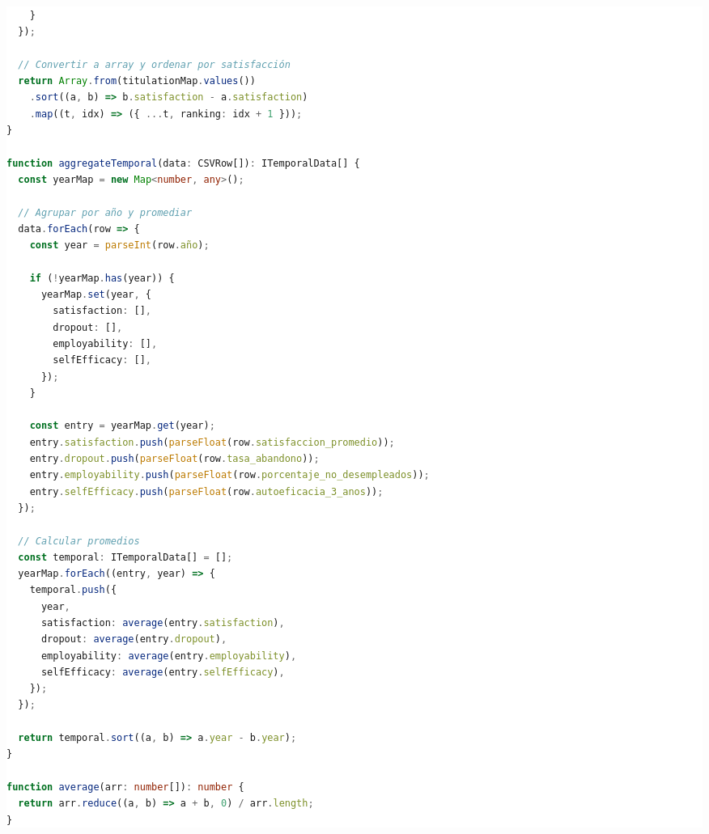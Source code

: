 ```typescript
    }
  });
  
  // Convertir a array y ordenar por satisfacción
  return Array.from(titulationMap.values())
    .sort((a, b) => b.satisfaction - a.satisfaction)
    .map((t, idx) => ({ ...t, ranking: idx + 1 }));
}

function aggregateTemporal(data: CSVRow[]): ITemporalData[] {
  const yearMap = new Map<number, any>();
  
  // Agrupar por año y promediar
  data.forEach(row => {
    const year = parseInt(row.año);
    
    if (!yearMap.has(year)) {
      yearMap.set(year, {
        satisfaction: [],
        dropout: [],
        employability: [],
        selfEfficacy: [],
      });
    }
    
    const entry = yearMap.get(year);
    entry.satisfaction.push(parseFloat(row.satisfaccion_promedio));
    entry.dropout.push(parseFloat(row.tasa_abandono));
    entry.employability.push(parseFloat(row.porcentaje_no_desempleados));
    entry.selfEfficacy.push(parseFloat(row.autoeficacia_3_anos));
  });
  
  // Calcular promedios
  const temporal: ITemporalData[] = [];
  yearMap.forEach((entry, year) => {
    temporal.push({
      year,
      satisfaction: average(entry.satisfaction),
      dropout: average(entry.dropout),
      employability: average(entry.employability),
      selfEfficacy: average(entry.selfEfficacy),
    });
  });
  
  return temporal.sort((a, b) => a.year - b.year);
}

function average(arr: number[]): number {
  return arr.reduce((a, b) => a + b, 0) / arr.length;
}
```
